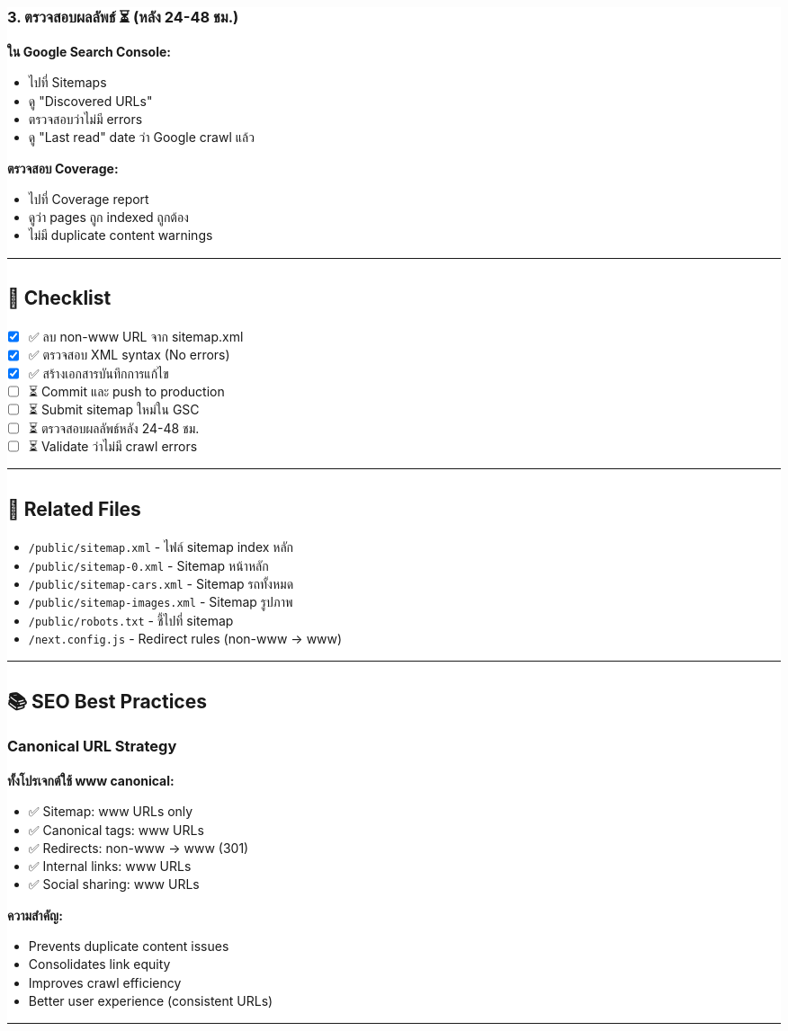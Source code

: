 ### 3. ตรวจสอบผลลัพธ์ ⏳ (หลัง 24-48 ชม.)

**ใน Google Search Console:**
- ไปที่ Sitemaps
- ดู "Discovered URLs"
- ตรวจสอบว่าไม่มี errors
- ดู "Last read" date ว่า Google crawl แล้ว

**ตรวจสอบ Coverage:**
- ไปที่ Coverage report
- ดูว่า pages ถูก indexed ถูกต้อง
- ไม่มี duplicate content warnings

---

## 📝 Checklist

- [x] ✅ ลบ non-www URL จาก sitemap.xml
- [x] ✅ ตรวจสอบ XML syntax (No errors)
- [x] ✅ สร้างเอกสารบันทึกการแก้ไข
- [ ] ⏳ Commit และ push to production
- [ ] ⏳ Submit sitemap ใหม่ใน GSC
- [ ] ⏳ ตรวจสอบผลลัพธ์หลัง 24-48 ชม.
- [ ] ⏳ Validate ว่าไม่มี crawl errors

---

## 🔗 Related Files

- `/public/sitemap.xml` - ไฟล์ sitemap index หลัก
- `/public/sitemap-0.xml` - Sitemap หน้าหลัก
- `/public/sitemap-cars.xml` - Sitemap รถทั้งหมด
- `/public/sitemap-images.xml` - Sitemap รูปภาพ
- `/public/robots.txt` - ชี้ไปที่ sitemap
- `/next.config.js` - Redirect rules (non-www → www)

---

## 📚 SEO Best Practices

### Canonical URL Strategy

**ทั้งโปรเจกต์ใช้ www canonical:**
- ✅ Sitemap: www URLs only
- ✅ Canonical tags: www URLs
- ✅ Redirects: non-www → www (301)
- ✅ Internal links: www URLs
- ✅ Social sharing: www URLs

**ความสำคัญ:**
- Prevents duplicate content issues
- Consolidates link equity
- Improves crawl efficiency
- Better user experience (consistent URLs)

---